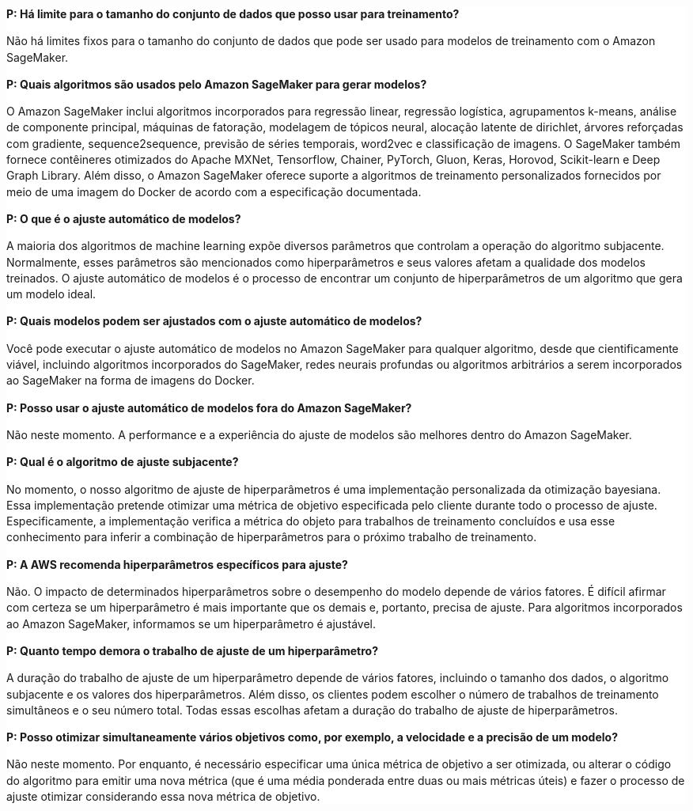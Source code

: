 **P: Há limite para o tamanho do conjunto de dados que posso usar para treinamento?**

Não há limites fixos para o tamanho do conjunto de dados que pode ser usado para modelos de treinamento com o Amazon SageMaker.

**P: Quais algoritmos são usados pelo Amazon SageMaker para gerar modelos?**

O Amazon SageMaker inclui algoritmos incorporados para regressão linear, regressão logística, agrupamentos k-means, análise de componente principal, máquinas de fatoração, modelagem de tópicos neural, alocação latente de dirichlet, árvores reforçadas com gradiente, sequence2sequence, previsão de séries temporais, word2vec e classificação de imagens. O SageMaker também fornece contêineres otimizados do Apache MXNet, Tensorflow, Chainer, PyTorch, Gluon, Keras, Horovod, Scikit-learn e Deep Graph Library. Além disso, o Amazon SageMaker oferece suporte a algoritmos de treinamento personalizados fornecidos por meio de uma imagem do Docker de acordo com a especificação documentada.

**P: O que é o ajuste automático de modelos?**

A maioria dos algoritmos de machine learning expõe diversos parâmetros que controlam a operação do algoritmo subjacente. Normalmente, esses parâmetros são mencionados como hiperparâmetros e seus valores afetam a qualidade dos modelos treinados. O ajuste automático de modelos é o processo de encontrar um conjunto de hiperparâmetros de um algoritmo que gera um modelo ideal.

**P: Quais modelos podem ser ajustados com o ajuste automático de modelos?**

Você pode executar o ajuste automático de modelos no Amazon SageMaker para qualquer algoritmo, desde que cientificamente viável, incluindo algoritmos incorporados do SageMaker, redes neurais profundas ou algoritmos arbitrários a serem incorporados ao SageMaker na forma de imagens do Docker.

**P: Posso usar o ajuste automático de modelos fora do Amazon SageMaker?**

Não neste momento. A performance e a experiência do ajuste de modelos são melhores dentro do Amazon SageMaker.

**P: Qual é o algoritmo de ajuste subjacente?**

No momento, o nosso algoritmo de ajuste de hiperparâmetros é uma implementação personalizada da otimização bayesiana. Essa implementação pretende otimizar uma métrica de objetivo especificada pelo cliente durante todo o processo de ajuste. Especificamente, a implementação verifica a métrica do objeto para trabalhos de treinamento concluídos e usa esse conhecimento para inferir a combinação de hiperparâmetros para o próximo trabalho de treinamento.

**P: A AWS recomenda hiperparâmetros específicos para ajuste?**

Não. O impacto de determinados hiperparâmetros sobre o desempenho do modelo depende de vários fatores. É difícil afirmar com certeza se um hiperparâmetro é mais importante que os demais e, portanto, precisa de ajuste. Para algoritmos incorporados ao Amazon SageMaker, informamos se um hiperparâmetro é ajustável.

**P: Quanto tempo demora o trabalho de ajuste de um hiperparâmetro?**

A duração do trabalho de ajuste de um hiperparâmetro depende de vários fatores, incluindo o tamanho dos dados, o algoritmo subjacente e os valores dos hiperparâmetros. Além disso, os clientes podem escolher o número de trabalhos de treinamento simultâneos e o seu número total. Todas essas escolhas afetam a duração do trabalho de ajuste de hiperparâmetros.

**P: Posso otimizar simultaneamente vários objetivos como, por exemplo, a velocidade e a precisão de um modelo?**

Não neste momento. Por enquanto, é necessário especificar uma única métrica de objetivo a ser otimizada, ou alterar o código do algoritmo para emitir uma nova métrica (que é uma média ponderada entre duas ou mais métricas úteis) e fazer o processo de ajuste otimizar considerando essa nova métrica de objetivo.
